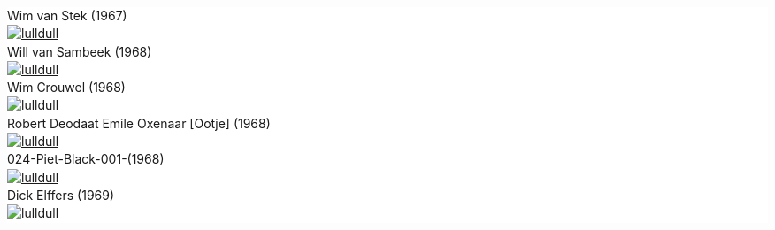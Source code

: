 <div class="image_caption">
Wim van Stek (1967)
</div>

<div class="post_image">
	<a href="{{ site.baseurl }}/images/posts/2024_netherlands/020.jpg" target="_blank">
	<img src="{{ site.baseurl }}/images/posts/2024_netherlands/020.jpg" alt="lulldull"></a>
</div>

<div class="image_caption">
Will van Sambeek (1968)
</div>

<div class="post_image">
	<a href="{{ site.baseurl }}/images/posts/2024_netherlands/021.jpg" target="_blank">
	<img src="{{ site.baseurl }}/images/posts/2024_netherlands/021.jpg" alt="lulldull"></a>
</div>

<div class="image_caption">
Wim Crouwel (1968)
</div>

<div class="post_image">
	<a href="{{ site.baseurl }}/images/posts/2024_netherlands/022.jpg" target="_blank">
	<img src="{{ site.baseurl }}/images/posts/2024_netherlands/022.jpg" alt="lulldull"></a>
</div>

<div class="image_caption">
Robert Deodaat Emile Oxenaar [Ootje] (1968)
</div>

<div class="post_image">
	<a href="{{ site.baseurl }}/images/posts/2024_netherlands/023.jpg" target="_blank">
	<img src="{{ site.baseurl }}/images/posts/2024_netherlands/023.jpg" alt="lulldull"></a>
</div>

<div class="image_caption">
024-Piet-Black-001-(1968)
</div>

<div class="post_image">
	<a href="{{ site.baseurl }}/images/posts/2024_netherlands/024.jpg" target="_blank">
	<img src="{{ site.baseurl }}/images/posts/2024_netherlands/024.jpg" alt="lulldull"></a>
</div>

<div class="image_caption">
Dick Elffers (1969)
</div>

<div class="post_image">
	<a href="{{ site.baseurl }}/images/posts/2024_netherlands/025.jpg" target="_blank">
	<img src="{{ site.baseurl }}/images/posts/2024_netherlands/025.jpg" alt="lulldull"></a>
</div>
